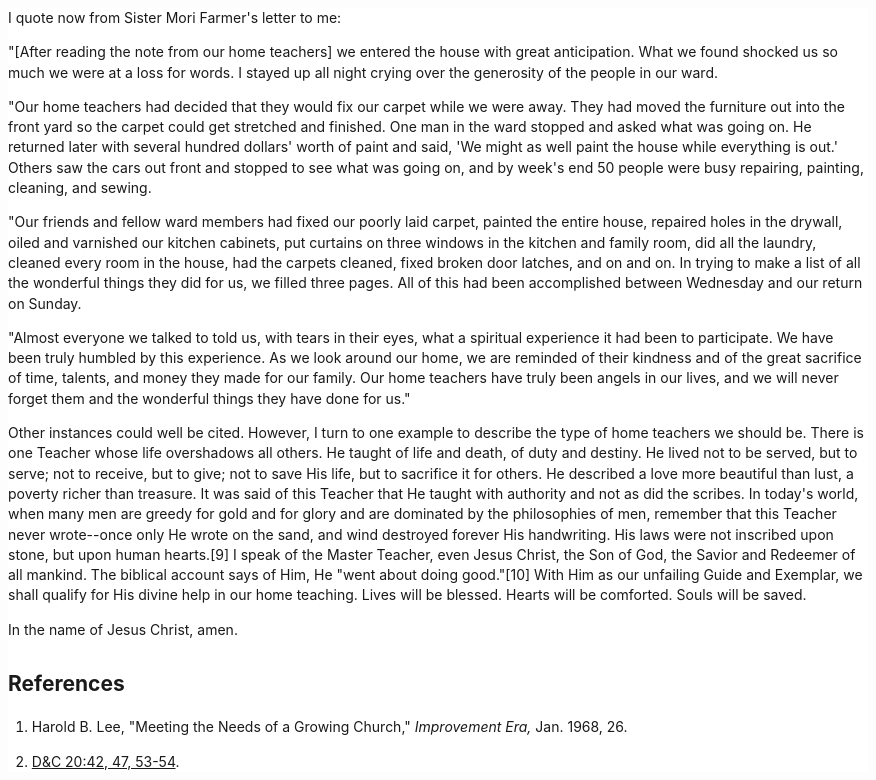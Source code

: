 I quote now from Sister Mori Farmer's letter to me:

"[After reading the note from our home teachers] we entered the house with
great anticipation. What we found shocked us so much we were at a loss for
words. I stayed up all night crying over the generosity of the people in our
ward.

"Our home teachers had decided that they would fix our carpet while we were
away. They had moved the furniture out into the front yard so the carpet could
get stretched and finished. One man in the ward stopped and asked what was
going on. He returned later with several hundred dollars' worth of paint and
said, 'We might as well paint the house while everything is out.' Others saw
the cars out front and stopped to see what was going on, and by week's end 50
people were busy repairing, painting, cleaning, and sewing.

"Our friends and fellow ward members had fixed our poorly laid carpet, painted
the entire house, repaired holes in the drywall, oiled and varnished our
kitchen cabinets, put curtains on three windows in the kitchen and family
room, did all the laundry, cleaned every room in the house, had the carpets
cleaned, fixed broken door latches, and on and on. In trying to make a list of
all the wonderful things they did for us, we filled three pages. All of this
had been accomplished between Wednesday and our return on Sunday.

"Almost everyone we talked to told us, with tears in their eyes, what a
spiritual experience it had been to participate. We have been truly humbled by
this experience. As we look around our home, we are reminded of their kindness
and of the great sacrifice of time, talents, and money they made for our
family. Our home teachers have truly been angels in our lives, and we will
never forget them and the wonderful things they have done for us."

Other instances could well be cited. However, I turn to one example to
describe the type of home teachers we should be. There is one Teacher whose
life overshadows all others. He taught of life and death, of duty and destiny.
He lived not to be served, but to serve; not to receive, but to give; not to
save His life, but to sacrifice it for others. He described a love more
beautiful than lust, a poverty richer than treasure. It was said of this
Teacher that He taught with authority and not as did the scribes. In today's
world, when many men are greedy for gold and for glory and are dominated by
the philosophies of men, remember that this Teacher never wrote--once only He
wrote on the sand, and wind destroyed forever His handwriting. His laws were
not inscribed upon stone, but upon human hearts.[9] I speak of the Master
Teacher, even Jesus Christ, the Son of God, the Savior and Redeemer of all
mankind. The biblical account says of Him, He "went about doing good."[10]
With Him as our unfailing Guide and Exemplar, we shall qualify for His divine
help in our home teaching. Lives will be blessed. Hearts will be comforted.
Souls will be saved.

In the name of Jesus Christ, amen.

## References

  1. Harold B. Lee, "Meeting the Needs of a Growing Church," _Improvement Era,_ Jan. 1968, 26.

  2. [D&amp;C 20:42, 47, 53-54](https://www.lds.org/scriptures/dc-testament/dc/20.42,47,53-54?lang=eng#41).
